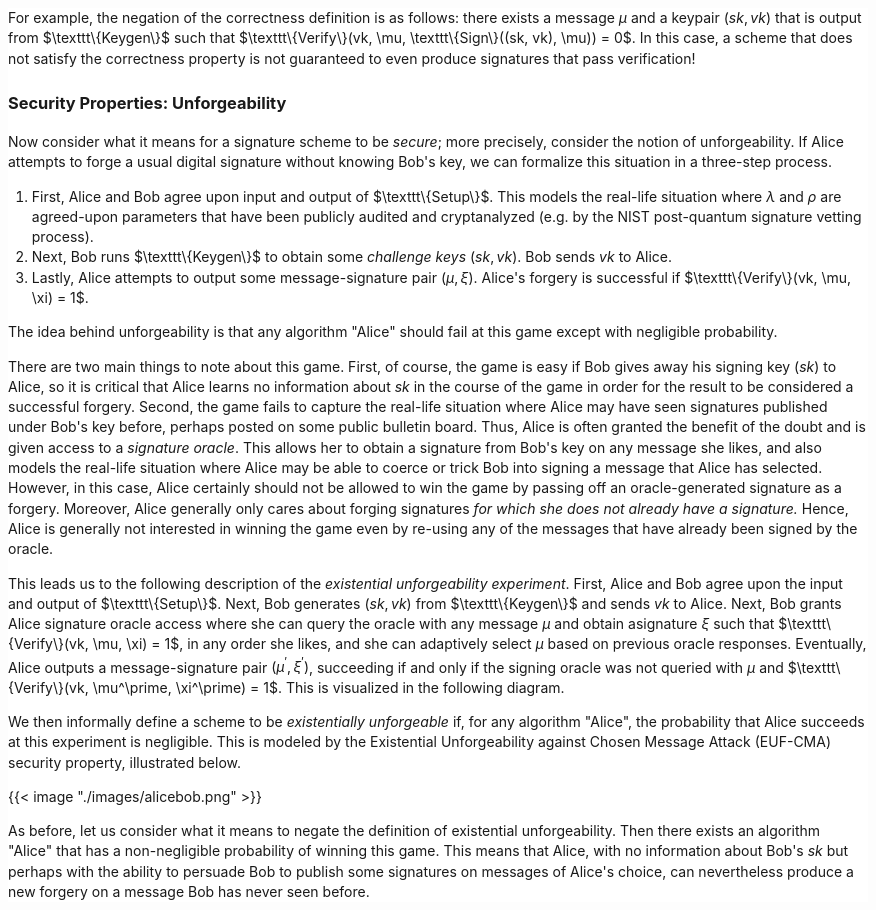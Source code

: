 For example, the negation of the correctness definition is as follows: there exists a message $\mu$ and a keypair $(sk, vk)$ that is output from $\texttt\{Keygen\}$ such that $\texttt\{Verify\}(vk, \mu, \texttt\{Sign\}((sk, vk), \mu)) = 0$. In this case, a scheme that does not satisfy the correctness property is not guaranteed to even produce signatures that pass verification!

### Security Properties: Unforgeability

Now consider what it means for a signature scheme to be _secure_; more precisely, consider the notion of unforgeability. If Alice attempts to forge a usual digital signature without knowing Bob's key, we can formalize this situation in a three-step process. 

1. First, Alice and Bob agree upon input and output of $\texttt\{Setup\}$. This models the real-life situation where $\lambda$ and $\rho$ are agreed-upon parameters that have been publicly audited and cryptanalyzed (e.g. by the NIST post-quantum signature vetting process). 
2. Next, Bob runs $\texttt\{Keygen\}$ to obtain some _challenge keys_ $(sk, vk)$. Bob sends $vk$ to Alice.
3. Lastly, Alice attempts to output some message-signature pair $(\mu, \xi)$. Alice's forgery is successful if $\texttt\{Verify\}(vk, \mu, \xi) = 1$.
   
The idea behind unforgeability is that any algorithm "Alice" should fail at this game except with negligible probability.

There are two main things to note about this game. First, of course, the game is easy if Bob gives away his signing key ($sk$) to Alice, so it is critical that Alice learns no information about $sk$ in the course of the game in order for the result to be considered a successful forgery. Second, the game fails to capture the real-life situation where Alice may have seen signatures published under Bob's key before, perhaps posted on some public bulletin board. Thus, Alice is often granted the benefit of the doubt and is given access to a _signature oracle_. This allows her to obtain a signature from Bob's key on any message she likes, and also models the real-life situation where Alice may be able to coerce or trick Bob into signing a message that Alice has selected. However, in this case, Alice certainly should not be allowed to win the game by passing off an oracle-generated signature as a forgery. Moreover, Alice generally only cares about forging signatures _for which she does not already have a signature._ Hence, Alice is generally not interested in winning the game even by re-using any of the messages that have already been signed by the oracle.

This leads us to the following description of the _existential unforgeability experiment_. First, Alice and Bob agree upon the input and output of $\texttt\{Setup\}$. Next, Bob generates $(sk, vk)$ from $\texttt\{Keygen\}$ and sends $vk$ to Alice. Next, Bob grants Alice signature oracle access where she can query the oracle with any message $\mu$ and obtain asignature $\xi$ such that $\texttt\{Verify\}(vk, \mu, \xi) = 1$, in any order she likes, and she can adaptively select $\mu$ based on previous oracle responses. Eventually, Alice outputs a message-signature pair $(\mu^\prime, \xi^\prime)$, succeeding if and only if the signing oracle was not queried with $\mu$ and $\texttt\{Verify\}(vk, \mu^\prime, \xi^\prime) = 1$. This is visualized in the following diagram.

We then informally define a scheme to be _existentially unforgeable_ if, for any algorithm "Alice", the probability that Alice succeeds at this experiment is negligible. This is modeled by the Existential Unforgeability against Chosen Message Attack (EUF-CMA) security property, illustrated below.

{{< image "./images/alicebob.png" >}}

As before, let us consider what it means to negate the definition of existential unforgeability. Then there exists an algorithm "Alice" that has a non-negligible probability of winning this game. This means that Alice, with no information about Bob's $sk$ but perhaps with the ability to persuade Bob to publish some signatures on messages of Alice's choice, can nevertheless produce a new forgery on a message Bob has never seen before.
